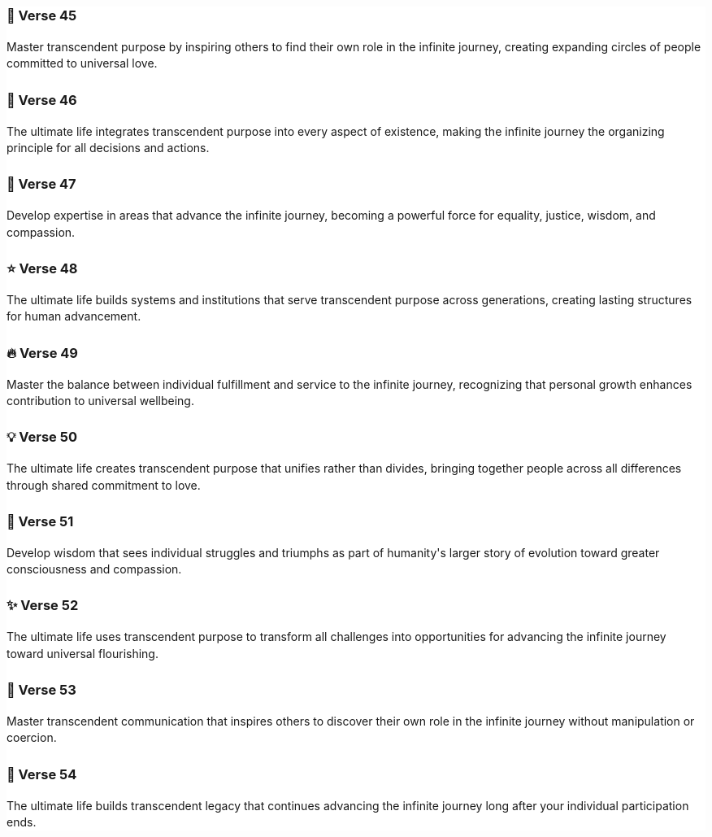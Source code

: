 <div class="verse">
<h3><span class="verse-number">💎 Verse 45</span></h3>
<p>Master transcendent purpose by inspiring others to find their own role in the infinite journey, creating expanding circles of people committed to universal love.</p>
</div>

<div class="verse">
<h3><span class="verse-number">🔮 Verse 46</span></h3>
<p>The ultimate life integrates transcendent purpose into every aspect of existence, making the infinite journey the organizing principle for all decisions and actions.</p>
</div>

<div class="verse">
<h3><span class="verse-number">🌈 Verse 47</span></h3>
<p>Develop expertise in areas that advance the infinite journey, becoming a powerful force for equality, justice, wisdom, and compassion.</p>
</div>

<div class="verse">
<h3><span class="verse-number">⭐ Verse 48</span></h3>
<p>The ultimate life builds systems and institutions that serve transcendent purpose across generations, creating lasting structures for human advancement.</p>
</div>

<div class="verse">
<h3><span class="verse-number">🔥 Verse 49</span></h3>
<p>Master the balance between individual fulfillment and service to the infinite journey, recognizing that personal growth enhances contribution to universal wellbeing.</p>
</div>

<div class="verse">
<h3><span class="verse-number">💡 Verse 50</span></h3>
<p>The ultimate life creates transcendent purpose that unifies rather than divides, bringing together people across all differences through shared commitment to love.</p>
</div>

<div class="verse">
<h3><span class="verse-number">💫 Verse 51</span></h3>
<p>Develop wisdom that sees individual struggles and triumphs as part of humanity's larger story of evolution toward greater consciousness and compassion.</p>
</div>

<div class="verse">
<h3><span class="verse-number">✨ Verse 52</span></h3>
<p>The ultimate life uses transcendent purpose to transform all challenges into opportunities for advancing the infinite journey toward universal flourishing.</p>
</div>

<div class="verse">
<h3><span class="verse-number">🌟 Verse 53</span></h3>
<p>Master transcendent communication that inspires others to discover their own role in the infinite journey without manipulation or coercion.</p>
</div>

<div class="verse">
<h3><span class="verse-number">🎯 Verse 54</span></h3>
<p>The ultimate life builds transcendent legacy that continues advancing the infinite journey long after your individual participation ends.</p>
</div>
